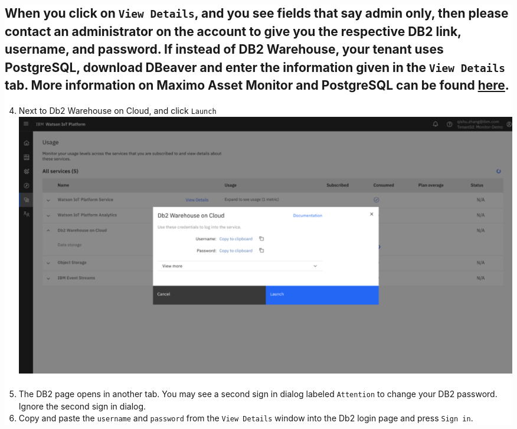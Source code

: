 When you click on `View Details`, and you see fields that say admin only, then please contact an administrator on the account to give you the respective DB2 link, username, and password. If instead of DB2 Warehouse, your tenant uses PostgreSQL, download DBeaver and enter the information given in the `View Details` tab. More information on Maximo Asset Monitor and PostgreSQL can be found [here](https://www.ibm.com/support/knowledgecenter/SSQR84_monitor/iot/developing/data_access_postgres_mon.html).
---
4. Next to Db2 Warehouse on Cloud, and click `Launch`
![DB2 Credentials](img/i40.png) &nbsp;
5. The DB2 page opens in another tab.  You may see a second sign in dialog labeled `Attention` to change your DB2 password. Ignore the second sign in dialog.
6. Copy and paste the `username` and `password` from the `View Details` window into the Db2 login page and press `Sign in`.